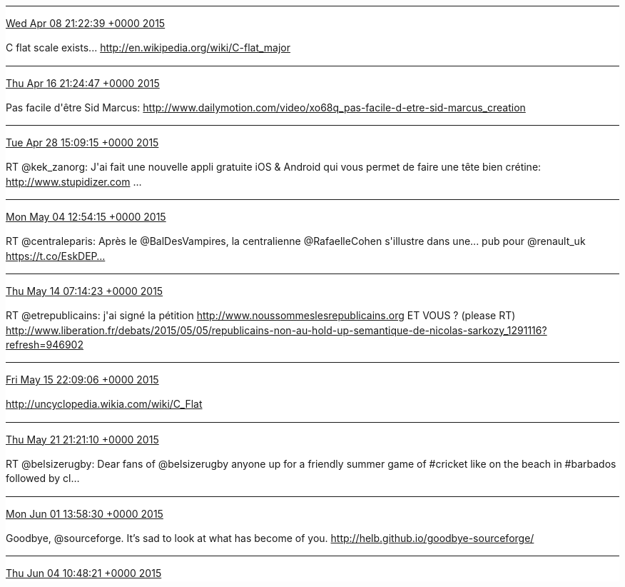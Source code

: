 ----

[Wed Apr 08 21:22:39 +0000 2015](https://twitter.com/x4d3/status/585915684900773890)

C flat scale exists... http://en.wikipedia.org/wiki/C-flat_major

----

[Thu Apr 16 21:24:47 +0000 2015](https://twitter.com/x4d3/status/588815323140386817)

Pas facile d'être Sid Marcus: http://www.dailymotion.com/video/xo68q_pas-facile-d-etre-sid-marcus_creation

----

[Tue Apr 28 15:09:15 +0000 2015](https://twitter.com/x4d3/status/593069473092898816)

RT @kek_zanorg: J'ai fait une nouvelle appli gratuite iOS &amp; Android qui vous permet de faire une tête bien crétine: http://www.stupidizer.com …

----

[Mon May 04 12:54:15 +0000 2015](https://twitter.com/x4d3/status/595209825962762242)

RT @centraleparis: Après le @BalDesVampires, la centralienne @RafaelleCohen s'illustre dans une... pub pour @renault_uk https://t.co/EskDEP…

----

[Thu May 14 07:14:23 +0000 2015](https://twitter.com/x4d3/status/598748174740684800)

RT @etrepublicains: j'ai signé la pétition http://www.noussommeslesrepublicains.org
ET VOUS ? (please RT)
http://www.liberation.fr/debats/2015/05/05/republicains-non-au-hold-up-semantique-de-nicolas-sarkozy_1291116?refresh=946902

----

[Fri May 15 22:09:06 +0000 2015](https://twitter.com/x4d3/status/599335724454977537)

http://uncyclopedia.wikia.com/wiki/C_Flat

----

[Thu May 21 21:21:10 +0000 2015](https://twitter.com/x4d3/status/601497987404197889)

RT @belsizerugby: Dear fans of @belsizerugby anyone up for a friendly summer game of #cricket like on the beach in #barbados followed by cl…

----

[Mon Jun 01 13:58:30 +0000 2015](https://twitter.com/x4d3/status/605372855610507264)

Goodbye, @sourceforge.
It’s sad to look at what has become of you.
http://helb.github.io/goodbye-sourceforge/

----

[Thu Jun 04 10:48:21 +0000 2015](https://twitter.com/x4d3/status/606412165755465728)
